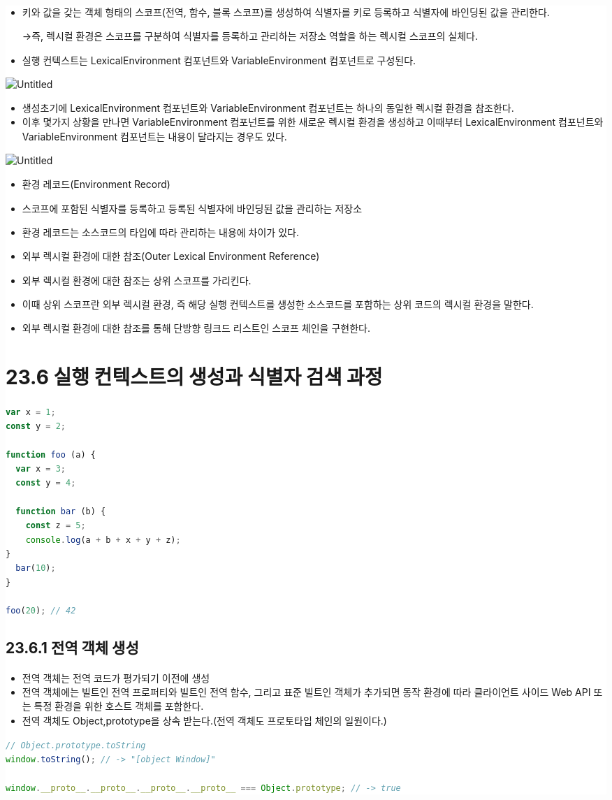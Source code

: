 - 키와 값을 갖는 객체 형태의 스코프(전역, 함수, 블록 스코프)를 생성하여 식별자를 키로 등록하고 식별자에 바인딩된 값을 관리한다.
    
    →즉, 렉시컬 환경은 스코프를 구분하여 식별자를 등록하고 관리하는 저장소 역할을 하는 렉시컬 스코프의 실체다.
    

- 실행 컨텍스트는 LexicalEnvironment 컴포넌트와 VariableEnvironment 컴포넌트로 구성된다.

![Untitled](https://user-images.githubusercontent.com/75876669/207606031-a4141cfe-8b58-4d29-8de8-693773c0f56f.png)

- 생성초기에 LexicalEnvironment 컴포넌트와 VariableEnvironment 컴포넌트는 하나의 동일한 렉시컬 환경을 참조한다.
- 이후 몇가지 상황을 만나면 VariableEnvironment 컴포넌트를 위한 새로운 렉시컬 환경을 생성하고 이때부터  LexicalEnvironment 컴포넌트와 VariableEnvironment 컴포넌트는 내용이 달라지는 경우도 있다.

![Untitled](https://user-images.githubusercontent.com/75876669/207606120-7ec0fca4-299d-4eed-af2c-778ea384a176.png)

- 환경 레코드(Environment Record)
- 스코프에 포함된 식별자를 등록하고 등록된 식별자에 바인딩된 값을 관리하는 저장소
- 환경 레코드는 소스코드의 타입에 따라 관리하는 내용에 차이가 있다.

- 외부 렉시컬 환경에 대한 참조(Outer Lexical Environment Reference)
- 외부 렉시컬 환경에 대한 참조는 상위 스코프를 가리킨다.
- 이때 상위 스코프란 외부 렉시컬 환경, 즉 해당 실행 컨텍스트를 생성한 소스코드를 포함하는 상위 코드의 렉시컬 환경을 말한다.
- 외부 렉시컬 환경에 대한 참조를 통해 단방향 링크드 리스트인 스코프 체인을 구현한다.

# 23.6 실행 컨텍스트의 생성과 식별자 검색 과정

```jsx
var x = 1;
const y = 2;

function foo (a) {
  var x = 3;
  const y = 4;

  function bar (b) {
    const z = 5;
    console.log(a + b + x + y + z);
}
  bar(10);
}

foo(20); // 42
```

## 23.6.1 전역 객체 생성

- 전역 객체는 전역 코드가 평가되기 이전에 생성
- 전역 객체에는 빌트인 전역 프로퍼티와 빌트인 전역 함수, 그리고 표준 빌트인 객체가 추가되면 동작 환경에 따라 클라이언트 사이드 Web API 또는 특정 환경을 위한 호스트 객체를 포함한다.
- 전역 객체도 Object,prototype을 상속 받는다.(전역 객체도 프로토타입 체인의 일원이다.)

```jsx
// Object.prototype.toString
window.toString(); // -> "[object Window]"

window.__proto__.__proto__.__proto__.__proto__ === Object.prototype; // -> true
```
